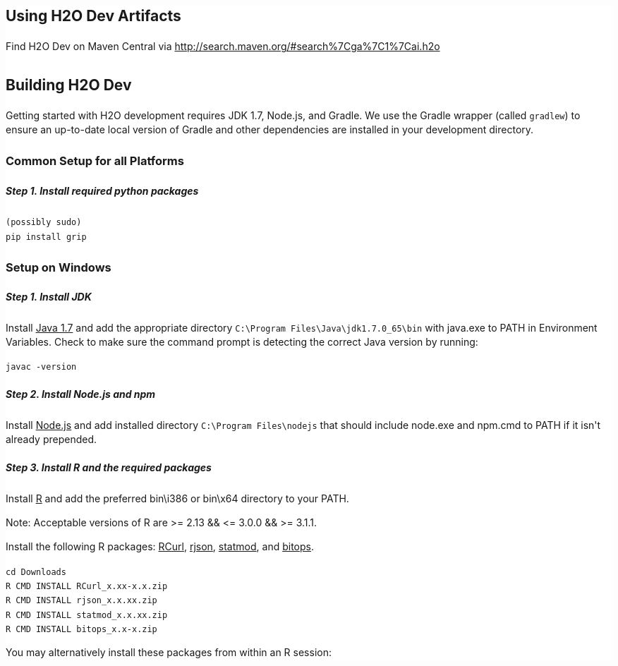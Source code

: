 Using H2O Dev Artifacts
--------------------------------
Find H2O Dev on Maven Central via http://search.maven.org/#search%7Cga%7C1%7Cai.h2o

Building H2O Dev
--------------------------------

Getting started with H2O development requires JDK 1.7, Node.js, and Gradle.  We use the Gradle wrapper (called `gradlew`) to ensure an up-to-date local version of Gradle and other dependencies are installed in your development directory.


### Common Setup for all Platforms

##### Step 1. Install required python packages

	(possibly sudo)
	pip install grip


### Setup on Windows

##### Step 1. Install JDK

Install [Java 1.7](http://www.oracle.com/technetwork/java/javase/downloads/jdk7-downloads-1880260.html) and add the appropriate directory `C:\Program Files\Java\jdk1.7.0_65\bin` with java.exe to PATH in Environment Variables. Check to make sure the command prompt is detecting the correct Java version by running:

    javac -version


##### Step 2. Install Node.js and npm

Install [Node.js](http://nodejs.org/download/) and add installed directory `C:\Program Files\nodejs` that should include node.exe and npm.cmd to PATH if it isn't already prepended.

##### Step 3. Install R and the required packages

Install [R](http://www.r-project.org/) and add the preferred bin\i386 or bin\x64 directory to your PATH.


Note: Acceptable versions of R are >= 2.13 && <= 3.0.0 && >= 3.1.1.


Install the following R packages: [RCurl](http://cran.r-project.org/package=RCurl), [rjson](http://cran.r-project.org/package=rjson), [statmod](http://cran.r-project.org/package=statmod), and [bitops](http://cran.r-project.org/package=bitops).

    cd Downloads
    R CMD INSTALL RCurl_x.xx-x.x.zip
    R CMD INSTALL rjson_x.x.xx.zip
    R CMD INSTALL statmod_x.x.xx.zip
    R CMD INSTALL bitops_x.x-x.zip

You may alternatively install these packages from within an R session:
